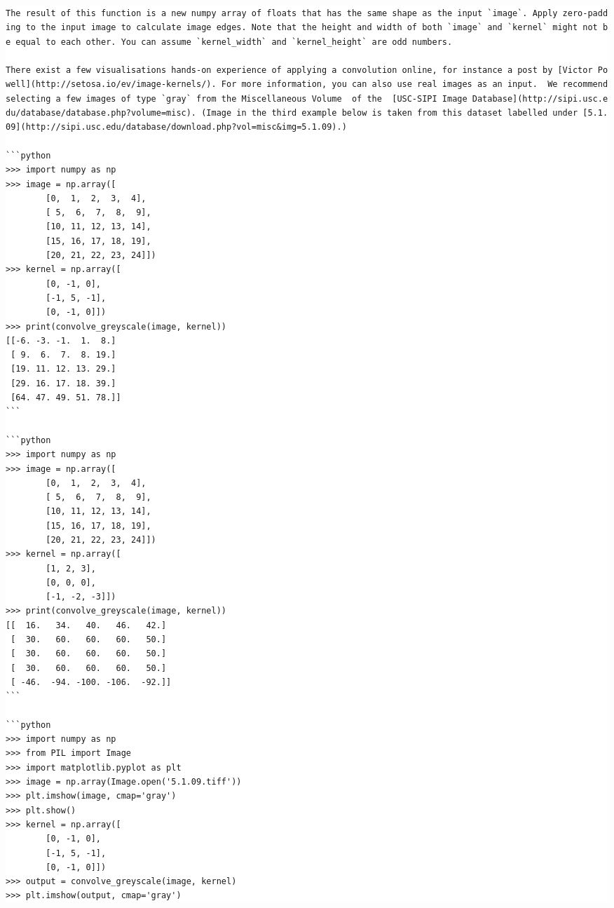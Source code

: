    The result of this function is a new numpy array of floats that has the same shape as the input `image`. Apply zero-padding to the input image to calculate image edges. Note that the height and width of both `image` and `kernel` might not be equal to each other. You can assume `kernel_width` and `kernel_height` are odd numbers. 

    There exist a few visualisations hands-on experience of applying a convolution online, for instance a post by [Victor Powell](http://setosa.io/ev/image-kernels/). For more information, you can also use real images as an input.  We recommend selecting a few images of type `gray` from the Miscellaneous Volume  of the  [USC-SIPI Image Database](http://sipi.usc.edu/database/database.php?volume=misc). (Image in the third example below is taken from this dataset labelled under [5.1.09](http://sipi.usc.edu/database/download.php?vol=misc&img=5.1.09).)
            
    ```python
    >>> import numpy as np
    >>> image = np.array([
            [0,  1,  2,  3,  4],
            [ 5,  6,  7,  8,  9], 
            [10, 11, 12, 13, 14], 
            [15, 16, 17, 18, 19], 
            [20, 21, 22, 23, 24]])
    >>> kernel = np.array([
            [0, -1, 0],
            [-1, 5, -1],
            [0, -1, 0]])
    >>> print(convolve_greyscale(image, kernel))
    [[-6. -3. -1.  1.  8.]
     [ 9.  6.  7.  8. 19.]
     [19. 11. 12. 13. 29.]
     [29. 16. 17. 18. 39.]
     [64. 47. 49. 51. 78.]]
    ```

    ```python
    >>> import numpy as np
    >>> image = np.array([
            [0,  1,  2,  3,  4],
            [ 5,  6,  7,  8,  9], 
            [10, 11, 12, 13, 14], 
            [15, 16, 17, 18, 19], 
            [20, 21, 22, 23, 24]])
    >>> kernel = np.array([
            [1, 2, 3],
            [0, 0, 0],
            [-1, -2, -3]])
    >>> print(convolve_greyscale(image, kernel))
    [[  16.   34.   40.   46.   42.]
     [  30.   60.   60.   60.   50.]
     [  30.   60.   60.   60.   50.]
     [  30.   60.   60.   60.   50.]
     [ -46.  -94. -100. -106.  -92.]]
    ```

    ```python
    >>> import numpy as np
    >>> from PIL import Image
    >>> import matplotlib.pyplot as plt
    >>> image = np.array(Image.open('5.1.09.tiff'))
    >>> plt.imshow(image, cmap='gray')
    >>> plt.show()
    >>> kernel = np.array([
            [0, -1, 0],
            [-1, 5, -1],
            [0, -1, 0]])
    >>> output = convolve_greyscale(image, kernel)
    >>> plt.imshow(output, cmap='gray')